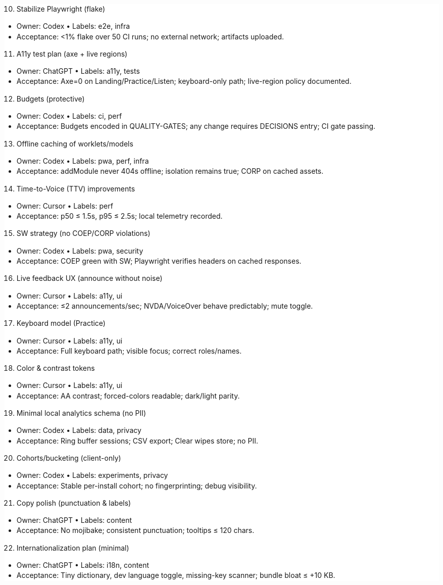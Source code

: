 10) Stabilize Playwright (flake)
- Owner: Codex • Labels: e2e, infra
- Acceptance: <1% flake over 50 CI runs; no external network; artifacts uploaded.

11) A11y test plan (axe + live regions)
- Owner: ChatGPT • Labels: a11y, tests
- Acceptance: Axe=0 on Landing/Practice/Listen; keyboard-only path; live-region policy documented.

12) Budgets (protective)
- Owner: Codex • Labels: ci, perf
- Acceptance: Budgets encoded in QUALITY-GATES; any change requires DECISIONS entry; CI gate passing.

13) Offline caching of worklets/models
- Owner: Codex • Labels: pwa, perf, infra
- Acceptance: addModule never 404s offline; isolation remains true; CORP on cached assets.

14) Time-to-Voice (TTV) improvements
- Owner: Cursor • Labels: perf
- Acceptance: p50 ≤ 1.5s, p95 ≤ 2.5s; local telemetry recorded.

15) SW strategy (no COEP/CORP violations)
- Owner: Codex • Labels: pwa, security
- Acceptance: COEP green with SW; Playwright verifies headers on cached responses.

16) Live feedback UX (announce without noise)
- Owner: Cursor • Labels: a11y, ui
- Acceptance: ≤2 announcements/sec; NVDA/VoiceOver behave predictably; mute toggle.

17) Keyboard model (Practice)
- Owner: Cursor • Labels: a11y, ui
- Acceptance: Full keyboard path; visible focus; correct roles/names.

18) Color & contrast tokens
- Owner: Cursor • Labels: a11y, ui
- Acceptance: AA contrast; forced-colors readable; dark/light parity.

19) Minimal local analytics schema (no PII)
- Owner: Codex • Labels: data, privacy
- Acceptance: Ring buffer sessions; CSV export; Clear wipes store; no PII.

20) Cohorts/bucketing (client-only)
- Owner: Codex • Labels: experiments, privacy
- Acceptance: Stable per-install cohort; no fingerprinting; debug visibility.

21) Copy polish (punctuation & labels)
- Owner: ChatGPT • Labels: content
- Acceptance: No mojibake; consistent punctuation; tooltips ≤ 120 chars.

22) Internationalization plan (minimal)
- Owner: ChatGPT • Labels: i18n, content
- Acceptance: Tiny dictionary, dev language toggle, missing-key scanner; bundle bloat ≤ +10 KB.


